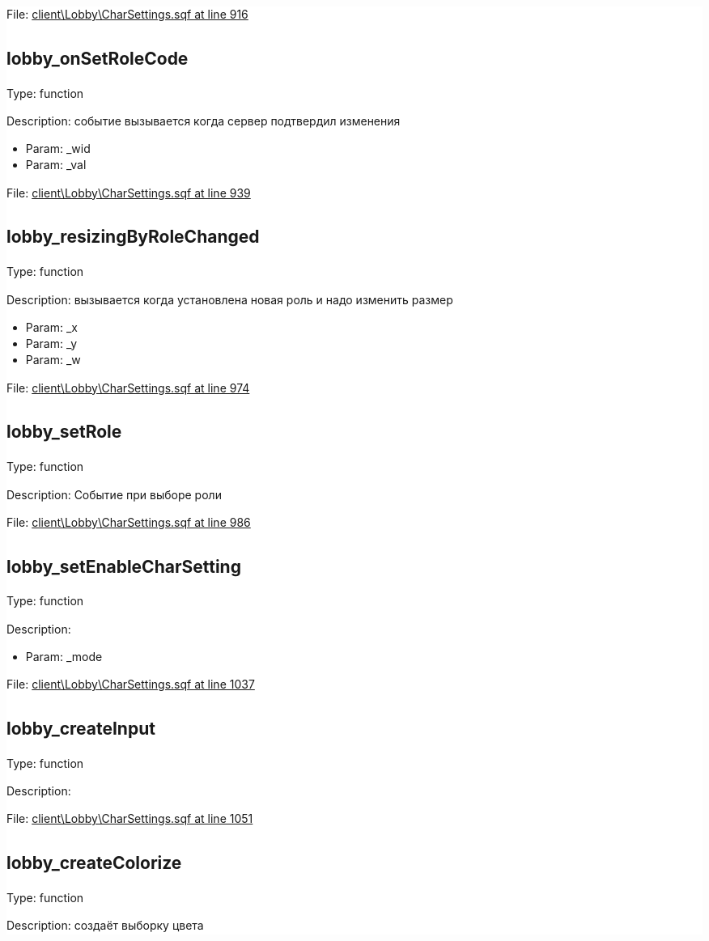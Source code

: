 
File: [client\Lobby\CharSettings.sqf at line 916](../../../Src/client/Lobby/CharSettings.sqf#L916)
## lobby_onSetRoleCode

Type: function

Description: событие вызывается когда сервер подтвердил изменения
- Param: _wid
- Param: _val

File: [client\Lobby\CharSettings.sqf at line 939](../../../Src/client/Lobby/CharSettings.sqf#L939)
## lobby_resizingByRoleChanged

Type: function

Description: вызывается когда установлена новая роль и надо изменить размер
- Param: _x
- Param: _y
- Param: _w

File: [client\Lobby\CharSettings.sqf at line 974](../../../Src/client/Lobby/CharSettings.sqf#L974)
## lobby_setRole

Type: function

Description: Событие при выборе роли


File: [client\Lobby\CharSettings.sqf at line 986](../../../Src/client/Lobby/CharSettings.sqf#L986)
## lobby_setEnableCharSetting

Type: function

Description: 
- Param: _mode

File: [client\Lobby\CharSettings.sqf at line 1037](../../../Src/client/Lobby/CharSettings.sqf#L1037)
## lobby_createInput

Type: function

Description: 


File: [client\Lobby\CharSettings.sqf at line 1051](../../../Src/client/Lobby/CharSettings.sqf#L1051)
## lobby_createColorize

Type: function

Description: создаёт выборку цвета

